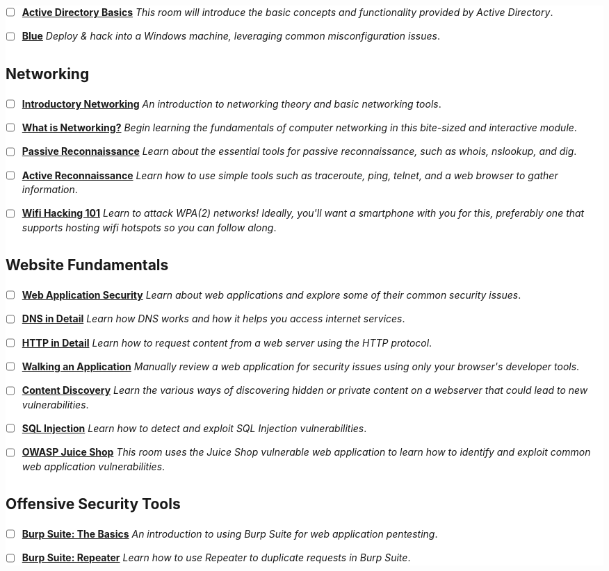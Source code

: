 - [ ] [**Active Directory Basics**](https://tryhackme.com/room/winadbasics) *This room will introduce the basic concepts and functionality provided by Active Directory*.

- [ ] [**Blue**](https://tryhackme.com/room/blue) *Deploy & hack into a Windows machine, leveraging common misconfiguration issues*.

## Networking

- [ ] [**Introductory Networking**](https://tryhackme.com/room/introtonetworking) *An introduction to networking theory and basic networking tools*.

- [ ] [**What is Networking?**](https://tryhackme.com/room/whatisnetworking) *Begin learning the fundamentals of computer networking in this bite-sized and interactive module*.

- [ ] [**Passive Reconnaissance**](https://tryhackme.com/room/passiverecon) *Learn about the essential tools for passive reconnaissance, such as whois, nslookup, and dig*.

- [ ] [**Active Reconnaissance**](https://tryhackme.com/room/activerecon) *Learn how to use simple tools such as traceroute, ping, telnet, and a web browser to gather information*.

- [ ] [**Wifi Hacking 101**](https://tryhackme.com/room/wifihacking101) *Learn to attack WPA(2) networks! Ideally, you'll want a smartphone with you for this, preferably one that supports hosting wifi hotspots so you can follow along*.

## Website Fundamentals

- [ ] [**Web Application Security**](https://tryhackme.com/room/introwebapplicationsecurity) *Learn about web applications and explore some of their common security issues*.

- [ ] [**DNS in Detail**](https://tryhackme.com/room/dnsindetail) *Learn how DNS works and how it helps you access internet services*.

- [ ] [**HTTP in Detail**](https://tryhackme.com/room/httpindetail) *Learn how to request content from a web server using the HTTP protocol*.

- [ ] [**Walking an Application**](https://tryhackme.com/room/walkinganapplication) *Manually review a web application for security issues using only your browser's developer tools*.

- [ ] [**Content Discovery**](https://tryhackme.com/room/contentdiscovery) *Learn the various ways of discovering hidden or private content on a webserver that could lead to new vulnerabilities*.

- [ ] [**SQL Injection**](https://tryhackme.com/room/sqlinjectionlm) *Learn how to detect and exploit SQL Injection vulnerabilities*.

- [ ] [**OWASP Juice Shop**](https://tryhackme.com/room/owaspjuiceshop) *This room uses the Juice Shop vulnerable web application to learn how to identify and exploit common web application vulnerabilities*.

## Offensive Security Tools

- [ ] [**Burp Suite: The Basics**](https://tryhackme.com/room/burpsuitebasics) *An introduction to using Burp Suite for web application pentesting*.

- [ ] [**Burp Suite: Repeater**](https://tryhackme.com/room/burpsuiterepeater) *Learn how to use Repeater to duplicate requests in Burp Suite*.
